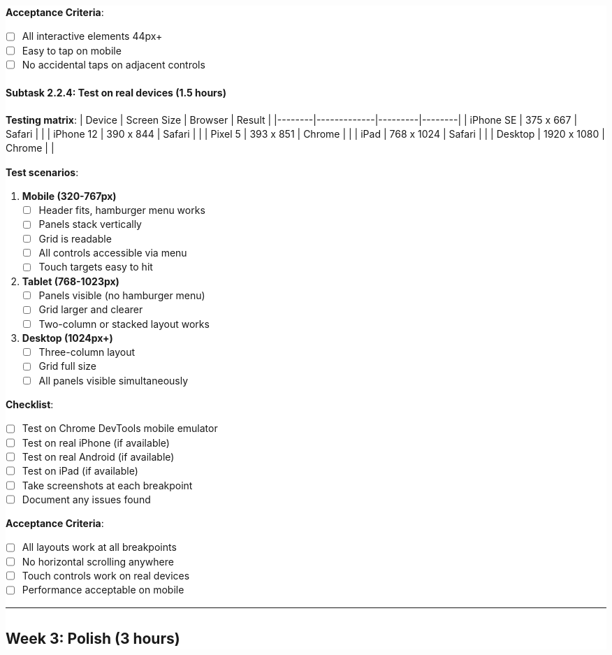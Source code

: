 **Acceptance Criteria**:
- [ ] All interactive elements 44px+
- [ ] Easy to tap on mobile
- [ ] No accidental taps on adjacent controls

#### Subtask 2.2.4: Test on real devices (1.5 hours)

**Testing matrix**:
| Device | Screen Size | Browser | Result |
|--------|-------------|---------|--------|
| iPhone SE | 375 x 667 | Safari | |
| iPhone 12 | 390 x 844 | Safari | |
| Pixel 5 | 393 x 851 | Chrome | |
| iPad | 768 x 1024 | Safari | |
| Desktop | 1920 x 1080 | Chrome | |

**Test scenarios**:
1. **Mobile (320-767px)**
   - [ ] Header fits, hamburger menu works
   - [ ] Panels stack vertically
   - [ ] Grid is readable
   - [ ] All controls accessible via menu
   - [ ] Touch targets easy to hit

2. **Tablet (768-1023px)**
   - [ ] Panels visible (no hamburger menu)
   - [ ] Grid larger and clearer
   - [ ] Two-column or stacked layout works

3. **Desktop (1024px+)**
   - [ ] Three-column layout
   - [ ] Grid full size
   - [ ] All panels visible simultaneously

**Checklist**:
- [ ] Test on Chrome DevTools mobile emulator
- [ ] Test on real iPhone (if available)
- [ ] Test on real Android (if available)
- [ ] Test on iPad (if available)
- [ ] Take screenshots at each breakpoint
- [ ] Document any issues found

**Acceptance Criteria**:
- [ ] All layouts work at all breakpoints
- [ ] No horizontal scrolling anywhere
- [ ] Touch controls work on real devices
- [ ] Performance acceptable on mobile

---

## Week 3: Polish (3 hours)

